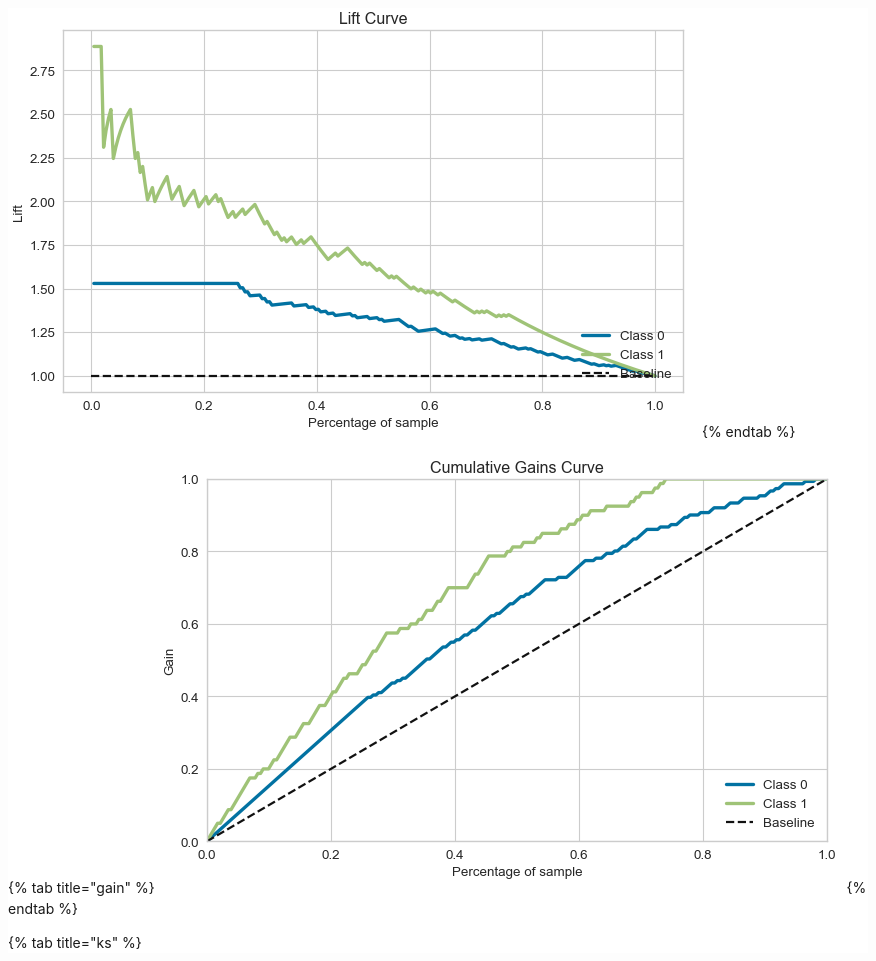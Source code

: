 ![](<../../.gitbook/assets/image (277) (1).png>)
{% endtab %}

{% tab title="gain" %}
![](<../../.gitbook/assets/image (340).png>)
{% endtab %}

{% tab title="ks" %}